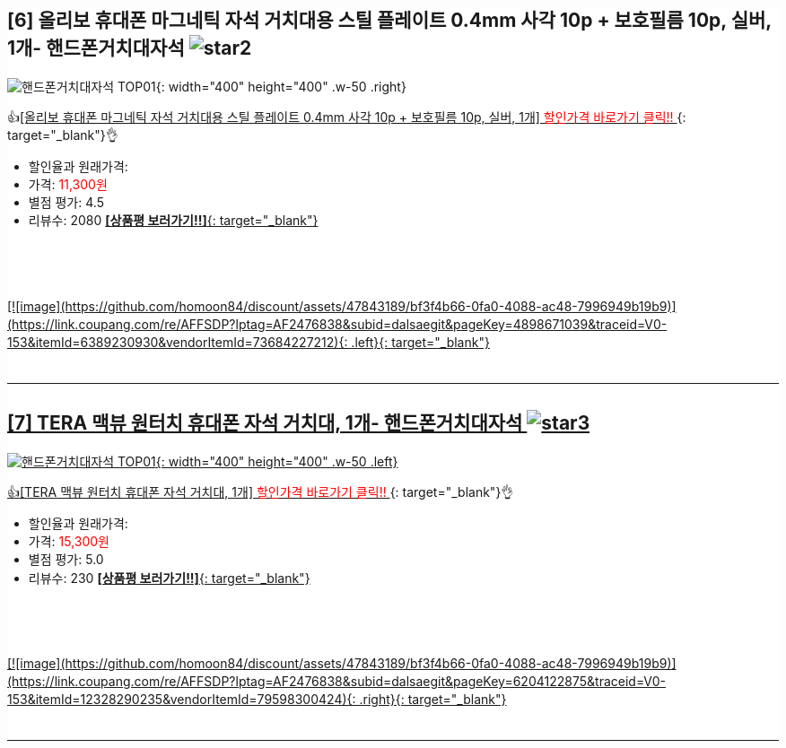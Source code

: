 
        
       
## [6] 올리보 휴대폰 마그네틱 자석 거치대용 스틸 플레이트 0.4mm 사각 10p + 보호필름 10p, 실버, 1개- 핸드폰거치대자석  <img width="81" alt="star2" src="https://user-images.githubusercontent.com/78655692/151471960-29c5febe-c509-4c6d-99f4-a2203eb193c5.png">

![핸드폰거치대자석 TOP01](https://thumbnail9.coupangcdn.com/thumbnails/remote/230x230ex/image/retail/images/3729689377581410-4499997c-4266-4442-aa97-1d110f50cea4.jpg){: width="400" height="400" .w-50 .right}


👍<a href="https://link.coupang.com/re/AFFSDP?lptag=AF2476838&subid=dalsaegit&pageKey=4898671039&traceid=V0-153&itemId=6389230930&vendorItemId=73684227212">[올리보 휴대폰 마그네틱 자석 거치대용 스틸 플레이트 0.4mm 사각 10p + 보호필름 10p, 실버, 1개]<font color=red> 할인가격 바로가기 클릭!! </font></a>{: target="_blank"}👌
<br>
- 할인율과 원래가격: 
- 가격: <span style='color:red'>11,300원</span>
- 별점 평가: 4.5
- 리뷰수: 2080 <a href="https://link.coupang.com/re/AFFSDP?lptag=AF2476838&subid=dalsaegit&pageKey=4898671039&traceid=V0-153&itemId=6389230930&vendorItemId=73684227212"> <strong>[상품평 보러가기!!]</strong>{: target="_blank"}
<br>
<br>
<br>
[![image](https://github.com/homoon84/discount/assets/47843189/bf3f4b66-0fa0-4088-ac48-7996949b19b9)](https://link.coupang.com/re/AFFSDP?lptag=AF2476838&subid=dalsaegit&pageKey=4898671039&traceid=V0-153&itemId=6389230930&vendorItemId=73684227212){: .left}{: target="_blank"}
<br>
<br>

---

        
       
## [7] TERA 맥뷰 원터치 휴대폰 자석 거치대, 1개- 핸드폰거치대자석  <img width="81" alt="star3" src="https://user-images.githubusercontent.com/78655692/151471989-9e21d7a8-a7b6-44b0-b598-2bb204b56b00.png">

![핸드폰거치대자석 TOP01](https://thumbnail6.coupangcdn.com/thumbnails/remote/230x230ex/image/retail/images/2021/11/26/14/8/47c0a25e-9aa1-4809-88d9-6d2398060cfa.jpg){: width="400" height="400" .w-50 .left}


👍<a href="https://link.coupang.com/re/AFFSDP?lptag=AF2476838&subid=dalsaegit&pageKey=6204122875&traceid=V0-153&itemId=12328290235&vendorItemId=79598300424">[TERA 맥뷰 원터치 휴대폰 자석 거치대, 1개]<font color=red> 할인가격 바로가기 클릭!! </font></a>{: target="_blank"}👌
<br>
- 할인율과 원래가격: 
- 가격: <span style='color:red'>15,300원</span>
- 별점 평가: 5.0
- 리뷰수: 230 <a href="https://link.coupang.com/re/AFFSDP?lptag=AF2476838&subid=dalsaegit&pageKey=6204122875&traceid=V0-153&itemId=12328290235&vendorItemId=79598300424"> <strong>[상품평 보러가기!!]</strong>{: target="_blank"}
<br>
<br>
<br>
[![image](https://github.com/homoon84/discount/assets/47843189/bf3f4b66-0fa0-4088-ac48-7996949b19b9)](https://link.coupang.com/re/AFFSDP?lptag=AF2476838&subid=dalsaegit&pageKey=6204122875&traceid=V0-153&itemId=12328290235&vendorItemId=79598300424){: .right}{: target="_blank"}
<br>
<br>

---
